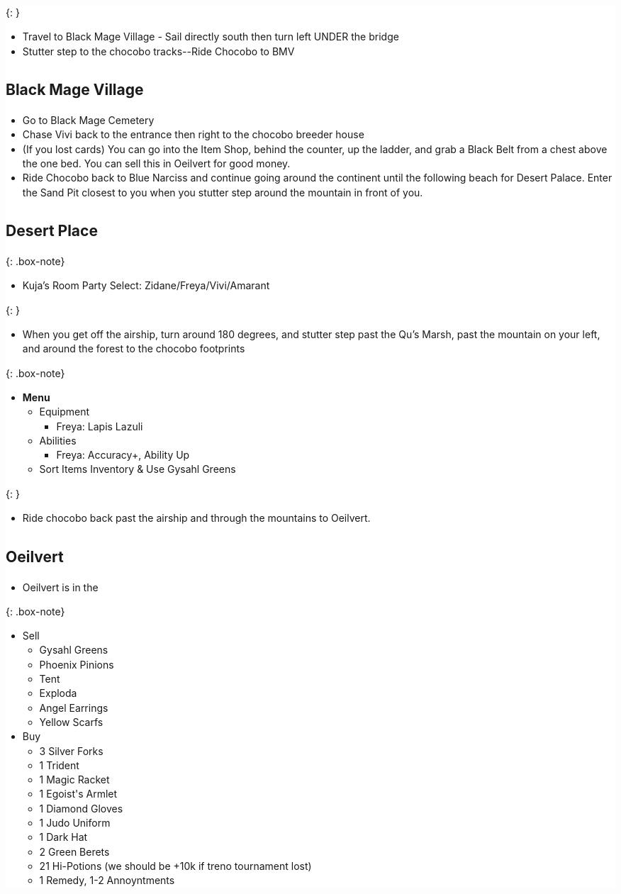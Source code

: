 {: }
* Travel to Black Mage Village - Sail directly south then turn left UNDER the bridge
* Stutter step to the chocobo tracks--Ride Chocobo to BMV

## Black Mage Village

* Go to Black Mage Cemetery
* Chase Vivi back to the entrance then right to the chocobo breeder house
* (If you lost cards) You can go into the Item Shop, behind the counter, up the ladder, and grab a Black Belt from a chest above the one bed. You can sell this in Oeilvert for good money.
* Ride Chocobo back to Blue Narciss and continue going around the continent until the following beach for Desert Palace. Enter the Sand Pit closest to you when you stutter step around the mountain in front of you.

## Desert Place

{: .box-note}
* Kuja’s Room Party Select: Zidane/Freya/Vivi/Amarant

{: }
* When you get off the airship, turn around 180 degrees, and stutter step past the Qu’s Marsh, past the mountain on your left, and around the forest to the chocobo footprints

{: .box-note}
* **Menu**
  * Equipment
    * Freya: Lapis Lazuli
  * Abilities
    * Freya: Accuracy+, Ability Up
  * Sort Items Inventory & Use Gysahl Greens

{: }
* Ride chocobo back past the airship and through the mountains to Oeilvert.

## Oeilvert

* Oeilvert is in the 

{: .box-note}
* Sell
  * Gysahl Greens
  * Phoenix Pinions
  * Tent
  * Exploda
  * Angel Earrings
  * Yellow Scarfs
* Buy
  * 3 Silver Forks
  * 1 Trident
  * 1 Magic Racket
  * 1 Egoist's Armlet
  * 1 Diamond Gloves
  * 1 Judo Uniform
  * 1 Dark Hat
  * 2 Green Berets
  * 21 Hi-Potions (we should be +10k if treno tournament lost)
  * 1 Remedy, 1-2 Annoyntments
